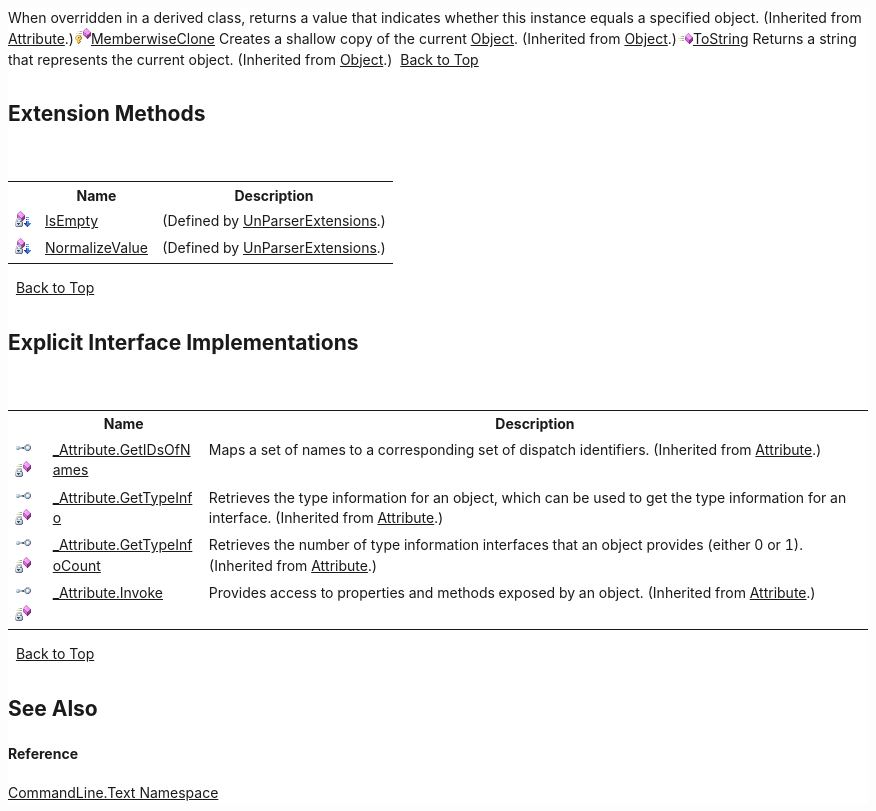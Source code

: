When overridden in a derived class, returns a value that indicates whether this instance equals a specified object.
 (Inherited from <a href="https://docs.microsoft.com/dotnet/api/system.attribute" target="_blank">Attribute</a>.)</td></tr><tr><td>![Protected method](media/protmethod.gif "Protected method")</td><td><a href="https://docs.microsoft.com/dotnet/api/system.object.memberwiseclone#System_Object_MemberwiseClone" target="_blank">MemberwiseClone</a></td><td>
Creates a shallow copy of the current <a href="https://docs.microsoft.com/dotnet/api/system.object" target="_blank">Object</a>.
 (Inherited from <a href="https://docs.microsoft.com/dotnet/api/system.object" target="_blank">Object</a>.)</td></tr><tr><td>![Public method](media/pubmethod.gif "Public method")</td><td><a href="https://docs.microsoft.com/dotnet/api/system.object.tostring#System_Object_ToString" target="_blank">ToString</a></td><td>
Returns a string that represents the current object.
 (Inherited from <a href="https://docs.microsoft.com/dotnet/api/system.object" target="_blank">Object</a>.)</td></tr></table>&nbsp;
<a href="#assemblyusageattribute-class">Back to Top</a>

## Extension Methods
&nbsp;<table><tr><th></th><th>Name</th><th>Description</th></tr><tr><td>![Private Extension Method](media/privextension.gif "Private Extension Method")</td><td><a href="M_CommandLine_UnParserExtensions_IsEmpty">IsEmpty</a></td><td> (Defined by <a href="T_CommandLine_UnParserExtensions">UnParserExtensions</a>.)</td></tr><tr><td>![Private Extension Method](media/privextension.gif "Private Extension Method")</td><td><a href="M_CommandLine_UnParserExtensions_NormalizeValue">NormalizeValue</a></td><td> (Defined by <a href="T_CommandLine_UnParserExtensions">UnParserExtensions</a>.)</td></tr></table>&nbsp;
<a href="#assemblyusageattribute-class">Back to Top</a>

## Explicit Interface Implementations
&nbsp;<table><tr><th></th><th>Name</th><th>Description</th></tr><tr><td>![Explicit interface implementation](media/pubinterface.gif "Explicit interface implementation")![Private method](media/privmethod.gif "Private method")</td><td><a href="https://docs.microsoft.com/dotnet/api/system.attribute.system-runtime-interopservices-_attribute-getidsofnames#System_Attribute_System_Runtime_InteropServices__Attribute_GetIDsOfNames_System_Guid__System_IntPtr_System_UInt32_System_UInt32_System_IntPtr_" target="_blank">_Attribute.GetIDsOfNames</a></td><td>
Maps a set of names to a corresponding set of dispatch identifiers.
 (Inherited from <a href="https://docs.microsoft.com/dotnet/api/system.attribute" target="_blank">Attribute</a>.)</td></tr><tr><td>![Explicit interface implementation](media/pubinterface.gif "Explicit interface implementation")![Private method](media/privmethod.gif "Private method")</td><td><a href="https://docs.microsoft.com/dotnet/api/system.attribute.system-runtime-interopservices-_attribute-gettypeinfo#System_Attribute_System_Runtime_InteropServices__Attribute_GetTypeInfo_System_UInt32_System_UInt32_System_IntPtr_" target="_blank">_Attribute.GetTypeInfo</a></td><td>
Retrieves the type information for an object, which can be used to get the type information for an interface.
 (Inherited from <a href="https://docs.microsoft.com/dotnet/api/system.attribute" target="_blank">Attribute</a>.)</td></tr><tr><td>![Explicit interface implementation](media/pubinterface.gif "Explicit interface implementation")![Private method](media/privmethod.gif "Private method")</td><td><a href="https://docs.microsoft.com/dotnet/api/system.attribute.system-runtime-interopservices-_attribute-gettypeinfocount#System_Attribute_System_Runtime_InteropServices__Attribute_GetTypeInfoCount_System_UInt32__" target="_blank">_Attribute.GetTypeInfoCount</a></td><td>
Retrieves the number of type information interfaces that an object provides (either 0 or 1).
 (Inherited from <a href="https://docs.microsoft.com/dotnet/api/system.attribute" target="_blank">Attribute</a>.)</td></tr><tr><td>![Explicit interface implementation](media/pubinterface.gif "Explicit interface implementation")![Private method](media/privmethod.gif "Private method")</td><td><a href="https://docs.microsoft.com/dotnet/api/system.attribute.system-runtime-interopservices-_attribute-invoke#System_Attribute_System_Runtime_InteropServices__Attribute_Invoke_System_UInt32_System_Guid__System_UInt32_System_Int16_System_IntPtr_System_IntPtr_System_IntPtr_System_IntPtr_" target="_blank">_Attribute.Invoke</a></td><td>
Provides access to properties and methods exposed by an object.
 (Inherited from <a href="https://docs.microsoft.com/dotnet/api/system.attribute" target="_blank">Attribute</a>.)</td></tr></table>&nbsp;
<a href="#assemblyusageattribute-class">Back to Top</a>

## See Also


#### Reference
<a href="N_CommandLine_Text">CommandLine.Text Namespace</a><br />